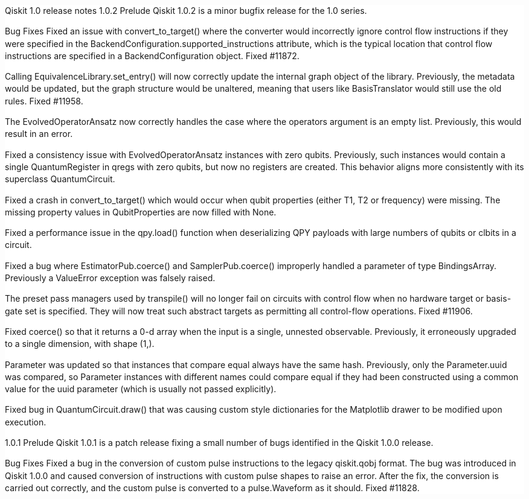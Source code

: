 Qiskit 1.0 release notes
1.0.2
Prelude
Qiskit 1.0.2 is a minor bugfix release for the 1.0 series.

Bug Fixes
Fixed an issue with convert_to_target() where the converter would incorrectly ignore control flow instructions if they were specified in the BackendConfiguration.supported_instructions attribute, which is the typical location that control flow instructions are specified in a BackendConfiguration object. Fixed #11872.

Calling EquivalenceLibrary.set_entry() will now correctly update the internal graph object of the library. Previously, the metadata would be updated, but the graph structure would be unaltered, meaning that users like BasisTranslator would still use the old rules. Fixed #11958.

The EvolvedOperatorAnsatz now correctly handles the case where the operators argument is an empty list. Previously, this would result in an error.

Fixed a consistency issue with EvolvedOperatorAnsatz instances with zero qubits. Previously, such instances would contain a single QuantumRegister in qregs with zero qubits, but now no registers are created. This behavior aligns more consistently with its superclass QuantumCircuit.

Fixed a crash in convert_to_target() which would occur when qubit properties (either T1, T2 or frequency) were missing. The missing property values in QubitProperties are now filled with None.

Fixed a performance issue in the qpy.load() function when deserializing QPY payloads with large numbers of qubits or clbits in a circuit.

Fixed a bug where EstimatorPub.coerce() and SamplerPub.coerce() improperly handled a parameter of type BindingsArray. Previously a ValueError exception was falsely raised.

The preset pass managers used by transpile() will no longer fail on circuits with control flow when no hardware target or basis-gate set is specified. They will now treat such abstract targets as permitting all control-flow operations. Fixed #11906.

Fixed coerce() so that it returns a 0-d array when the input is a single, unnested observable. Previously, it erroneously upgraded to a single dimension, with shape (1,).

Parameter was updated so that instances that compare equal always have the same hash. Previously, only the Parameter.uuid was compared, so Parameter instances with different names could compare equal if they had been constructed using a common value for the uuid parameter (which is usually not passed explicitly).

Fixed bug in QuantumCircuit.draw() that was causing custom style dictionaries for the Matplotlib drawer to be modified upon execution.

1.0.1
Prelude
Qiskit 1.0.1 is a patch release fixing a small number of bugs identified in the Qiskit 1.0.0 release.

Bug Fixes
Fixed a bug in the conversion of custom pulse instructions to the legacy qiskit.qobj format. The bug was introduced in Qiskit 1.0.0 and caused conversion of instructions with custom pulse shapes to raise an error. After the fix, the conversion is carried out correctly, and the custom pulse is converted to a pulse.Waveform as it should. Fixed #11828.
